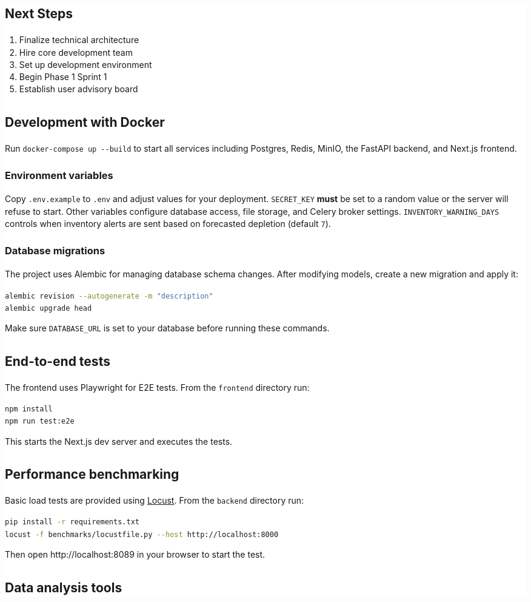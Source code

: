 ## Next Steps

1. Finalize technical architecture
1. Hire core development team
1. Set up development environment
1. Begin Phase 1 Sprint 1
1. Establish user advisory board

## Development with Docker

Run `docker-compose up --build` to start all services including Postgres, Redis, MinIO, the FastAPI backend, and Next.js frontend.

### Environment variables

Copy `.env.example` to `.env` and adjust values for your deployment. `SECRET_KEY` **must** be set to a random value or the server will refuse to start. Other variables configure database access, file storage, and Celery broker settings. `INVENTORY_WARNING_DAYS` controls when inventory alerts are sent based on forecasted depletion (default `7`).

### Database migrations

The project uses Alembic for managing database schema changes. After modifying
models, create a new migration and apply it:

```bash
alembic revision --autogenerate -m "description"
alembic upgrade head
```

Make sure `DATABASE_URL` is set to your database before running these commands.

## End-to-end tests

The frontend uses Playwright for E2E tests. From the `frontend` directory run:

```bash
npm install
npm run test:e2e
```

This starts the Next.js dev server and executes the tests.

## Performance benchmarking

Basic load tests are provided using [Locust](https://locust.io). From the `backend` directory run:

```bash
pip install -r requirements.txt
locust -f benchmarks/locustfile.py --host http://localhost:8000
```

Then open http://localhost:8089 in your browser to start the test.

## Data analysis tools
